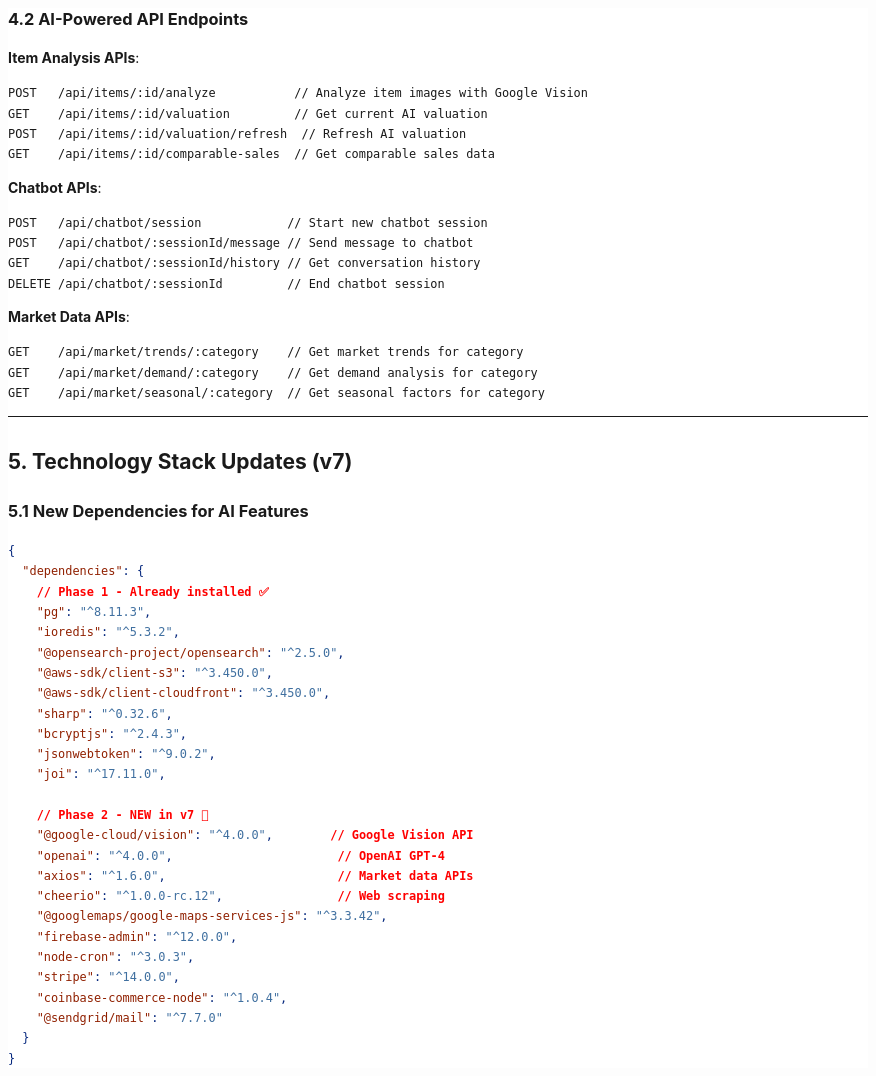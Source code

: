 ### 4.2 AI-Powered API Endpoints

**Item Analysis APIs**:
```
POST   /api/items/:id/analyze           // Analyze item images with Google Vision
GET    /api/items/:id/valuation         // Get current AI valuation
POST   /api/items/:id/valuation/refresh  // Refresh AI valuation
GET    /api/items/:id/comparable-sales  // Get comparable sales data
```

**Chatbot APIs**:
```
POST   /api/chatbot/session            // Start new chatbot session
POST   /api/chatbot/:sessionId/message // Send message to chatbot
GET    /api/chatbot/:sessionId/history // Get conversation history
DELETE /api/chatbot/:sessionId         // End chatbot session
```

**Market Data APIs**:
```
GET    /api/market/trends/:category    // Get market trends for category
GET    /api/market/demand/:category    // Get demand analysis for category
GET    /api/market/seasonal/:category  // Get seasonal factors for category
```

---

## 5. Technology Stack Updates (v7)

### 5.1 New Dependencies for AI Features

```json
{
  "dependencies": {
    // Phase 1 - Already installed ✅
    "pg": "^8.11.3",
    "ioredis": "^5.3.2",
    "@opensearch-project/opensearch": "^2.5.0",
    "@aws-sdk/client-s3": "^3.450.0",
    "@aws-sdk/client-cloudfront": "^3.450.0",
    "sharp": "^0.32.6",
    "bcryptjs": "^2.4.3",
    "jsonwebtoken": "^9.0.2",
    "joi": "^17.11.0",
    
    // Phase 2 - NEW in v7 🤖
    "@google-cloud/vision": "^4.0.0",        // Google Vision API
    "openai": "^4.0.0",                       // OpenAI GPT-4
    "axios": "^1.6.0",                        // Market data APIs
    "cheerio": "^1.0.0-rc.12",                // Web scraping
    "@googlemaps/google-maps-services-js": "^3.3.42",
    "firebase-admin": "^12.0.0",
    "node-cron": "^3.0.3",
    "stripe": "^14.0.0",
    "coinbase-commerce-node": "^1.0.4",
    "@sendgrid/mail": "^7.7.0"
  }
}
```
